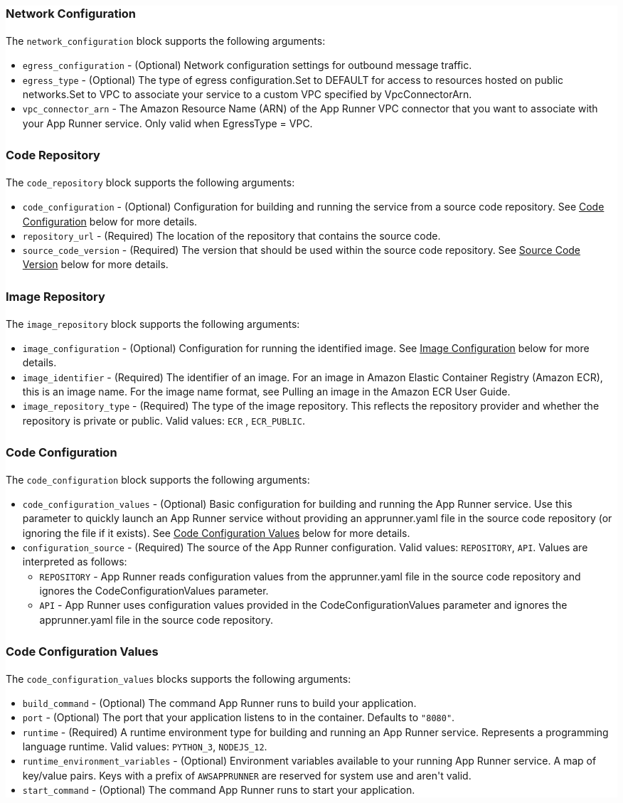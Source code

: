 ### Network Configuration

The `network_configuration` block supports the following arguments:

* `egress_configuration` - (Optional) Network configuration settings for outbound message traffic.
* `egress_type` - (Optional) The type of egress configuration.Set to DEFAULT for access to resources hosted on public networks.Set to VPC to associate your service to a custom VPC specified by VpcConnectorArn.
* `vpc_connector_arn` - The Amazon Resource Name (ARN) of the App Runner VPC connector that you want to associate with your App Runner service. Only valid when EgressType = VPC.

### Code Repository

The `code_repository` block supports the following arguments:

* `code_configuration` - (Optional) Configuration for building and running the service from a source code repository. See [Code Configuration](#code-configuration) below for more details.
* `repository_url` - (Required) The location of the repository that contains the source code.
* `source_code_version` - (Required) The version that should be used within the source code repository. See [Source Code Version](#source-code-version) below for more details.

### Image Repository

The `image_repository` block supports the following arguments:

* `image_configuration` - (Optional) Configuration for running the identified image. See [Image Configuration](#image-configuration) below for more details.
* `image_identifier` - (Required) The identifier of an image. For an image in Amazon Elastic Container Registry (Amazon ECR), this is an image name. For the
  image name format, see Pulling an image in the Amazon ECR User Guide.
* `image_repository_type` - (Required) The type of the image repository. This reflects the repository provider and whether the repository is private or public. Valid values: `ECR` , `ECR_PUBLIC`.

### Code Configuration

The `code_configuration` block supports the following arguments:

* `code_configuration_values` - (Optional) Basic configuration for building and running the App Runner service. Use this parameter to quickly launch an App Runner service without providing an apprunner.yaml file in the source code repository (or ignoring the file if it exists). See [Code Configuration Values](#code-configuration-values) below for more details.
* `configuration_source` - (Required) The source of the App Runner configuration. Valid values: `REPOSITORY`, `API`. Values are interpreted as follows:
    * `REPOSITORY` - App Runner reads configuration values from the apprunner.yaml file in the
    source code repository and ignores the CodeConfigurationValues parameter.
    * `API` - App Runner uses configuration values provided in the CodeConfigurationValues
    parameter and ignores the apprunner.yaml file in the source code repository.

### Code Configuration Values

The `code_configuration_values` blocks supports the following arguments:

* `build_command` - (Optional) The command App Runner runs to build your application.
* `port` - (Optional) The port that your application listens to in the container. Defaults to `"8080"`.
* `runtime` - (Required) A runtime environment type for building and running an App Runner service. Represents a programming language runtime. Valid values: `PYTHON_3`, `NODEJS_12`.
* `runtime_environment_variables` - (Optional) Environment variables available to your running App Runner service. A map of key/value pairs. Keys with a prefix of `AWSAPPRUNNER` are reserved for system use and aren't valid.
* `start_command` - (Optional) The command App Runner runs to start your application.
